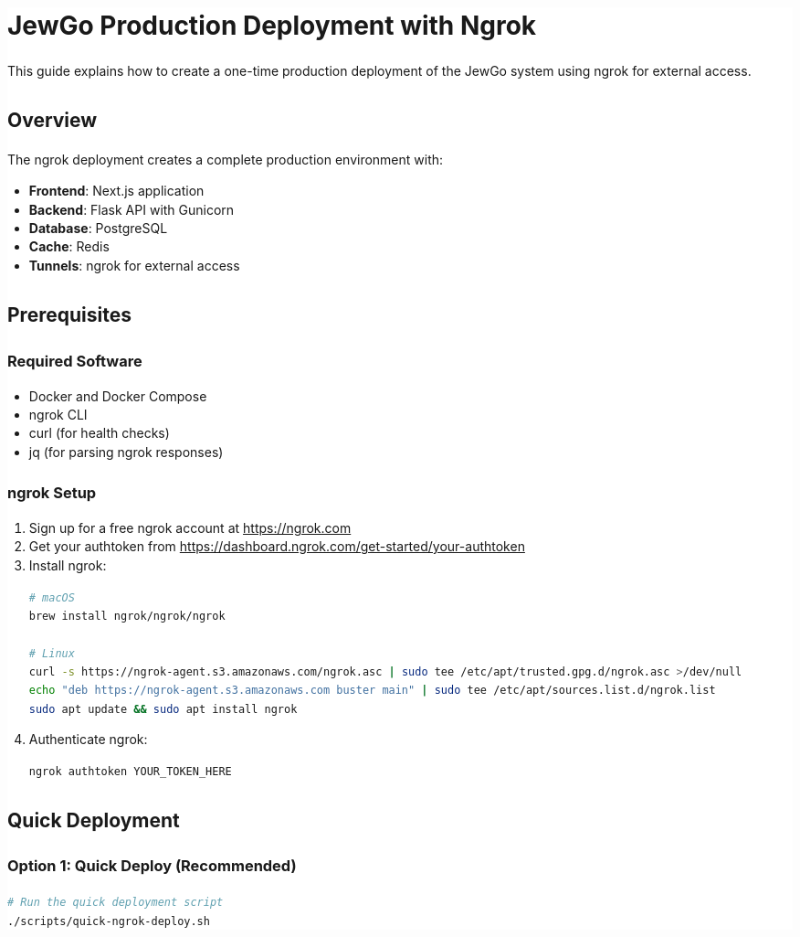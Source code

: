 # JewGo Production Deployment with Ngrok

This guide explains how to create a one-time production deployment of the JewGo system using ngrok for external access.

## Overview

The ngrok deployment creates a complete production environment with:
- **Frontend**: Next.js application
- **Backend**: Flask API with Gunicorn
- **Database**: PostgreSQL
- **Cache**: Redis
- **Tunnels**: ngrok for external access

## Prerequisites

### Required Software
- Docker and Docker Compose
- ngrok CLI
- curl (for health checks)
- jq (for parsing ngrok responses)

### ngrok Setup
1. Sign up for a free ngrok account at https://ngrok.com
2. Get your authtoken from https://dashboard.ngrok.com/get-started/your-authtoken
3. Install ngrok:
   ```bash
   # macOS
   brew install ngrok/ngrok/ngrok
   
   # Linux
   curl -s https://ngrok-agent.s3.amazonaws.com/ngrok.asc | sudo tee /etc/apt/trusted.gpg.d/ngrok.asc >/dev/null
   echo "deb https://ngrok-agent.s3.amazonaws.com buster main" | sudo tee /etc/apt/sources.list.d/ngrok.list
   sudo apt update && sudo apt install ngrok
   ```
4. Authenticate ngrok:
   ```bash
   ngrok authtoken YOUR_TOKEN_HERE
   ```

## Quick Deployment

### Option 1: Quick Deploy (Recommended)
```bash
# Run the quick deployment script
./scripts/quick-ngrok-deploy.sh
```
